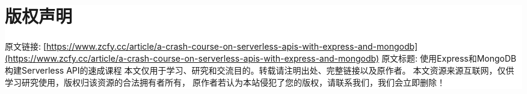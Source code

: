 # 版权声明
原文链接: [https://www.zcfy.cc/article/a-crash-course-on-serverless-apis-with-express-and-mongodb](https://www.zcfy.cc/article/a-crash-course-on-serverless-apis-with-express-and-mongodb)
原文标题: 使用Express和MongoDB构建Serverless API的速成课程
本文仅用于学习、研究和交流目的。转载请注明出处、完整链接以及原作者。
本文资源来源互联网，仅供学习研究使用，版权归该资源的合法拥有者所有，
原作者若认为本站侵犯了您的版权，请联系我们，我们会立即删除！
